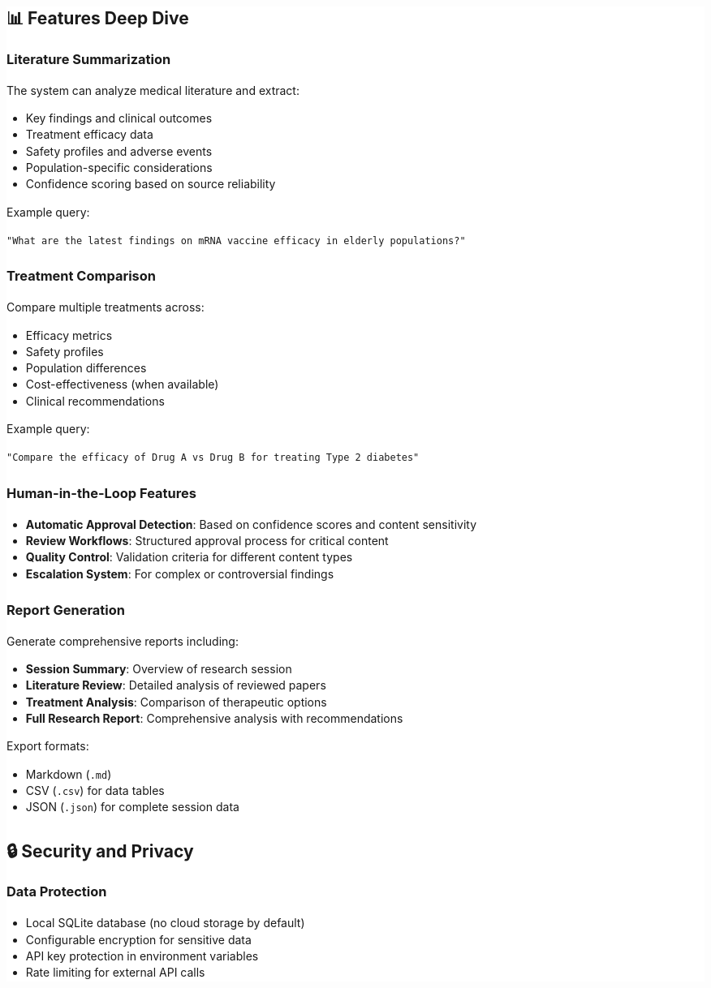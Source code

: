 ## 📊 Features Deep Dive

### Literature Summarization

The system can analyze medical literature and extract:
- Key findings and clinical outcomes
- Treatment efficacy data
- Safety profiles and adverse events
- Population-specific considerations
- Confidence scoring based on source reliability

Example query:
```
"What are the latest findings on mRNA vaccine efficacy in elderly populations?"
```

### Treatment Comparison

Compare multiple treatments across:
- Efficacy metrics
- Safety profiles
- Population differences
- Cost-effectiveness (when available)
- Clinical recommendations

Example query:
```
"Compare the efficacy of Drug A vs Drug B for treating Type 2 diabetes"
```

### Human-in-the-Loop Features

- **Automatic Approval Detection**: Based on confidence scores and content sensitivity
- **Review Workflows**: Structured approval process for critical content
- **Quality Control**: Validation criteria for different content types
- **Escalation System**: For complex or controversial findings

### Report Generation

Generate comprehensive reports including:
- **Session Summary**: Overview of research session
- **Literature Review**: Detailed analysis of reviewed papers
- **Treatment Analysis**: Comparison of therapeutic options
- **Full Research Report**: Comprehensive analysis with recommendations

Export formats:
- Markdown (`.md`)
- CSV (`.csv`) for data tables
- JSON (`.json`) for complete session data

## 🔒 Security and Privacy

### Data Protection
- Local SQLite database (no cloud storage by default)
- Configurable encryption for sensitive data
- API key protection in environment variables
- Rate limiting for external API calls
